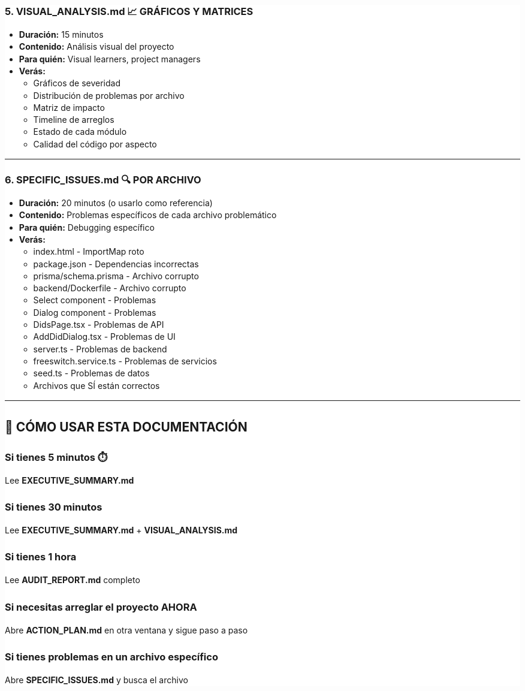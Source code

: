 
### 5. **VISUAL_ANALYSIS.md** 📈 GRÁFICOS Y MATRICES
- **Duración:** 15 minutos
- **Contenido:** Análisis visual del proyecto
- **Para quién:** Visual learners, project managers
- **Verás:**
  - Gráficos de severidad
  - Distribución de problemas por archivo
  - Matriz de impacto
  - Timeline de arreglos
  - Estado de cada módulo
  - Calidad del código por aspecto

---

### 6. **SPECIFIC_ISSUES.md** 🔍 POR ARCHIVO
- **Duración:** 20 minutos (o usarlo como referencia)
- **Contenido:** Problemas específicos de cada archivo problemático
- **Para quién:** Debugging específico
- **Verás:**
  - index.html - ImportMap roto
  - package.json - Dependencias incorrectas
  - prisma/schema.prisma - Archivo corrupto
  - backend/Dockerfile - Archivo corrupto
  - Select component - Problemas
  - Dialog component - Problemas
  - DidsPage.tsx - Problemas de API
  - AddDidDialog.tsx - Problemas de UI
  - server.ts - Problemas de backend
  - freeswitch.service.ts - Problemas de servicios
  - seed.ts - Problemas de datos
  - Archivos que SÍ están correctos

---

## 🎯 CÓMO USAR ESTA DOCUMENTACIÓN

### Si tienes 5 minutos ⏱️
Lee **EXECUTIVE_SUMMARY.md**

### Si tienes 30 minutos
Lee **EXECUTIVE_SUMMARY.md** + **VISUAL_ANALYSIS.md**

### Si tienes 1 hora
Lee **AUDIT_REPORT.md** completo

### Si necesitas arreglar el proyecto AHORA
Abre **ACTION_PLAN.md** en otra ventana y sigue paso a paso

### Si tienes problemas en un archivo específico
Abre **SPECIFIC_ISSUES.md** y busca el archivo
